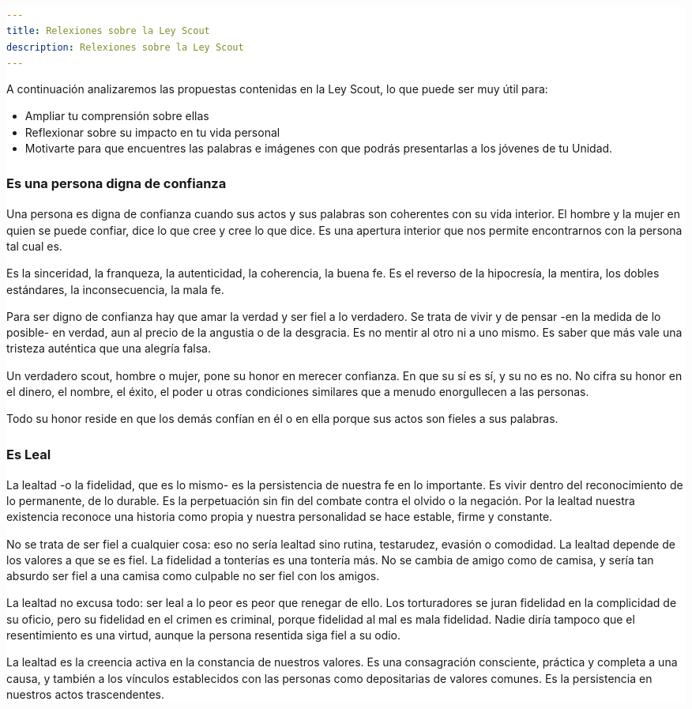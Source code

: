 ```yaml
---
title: Relexiones sobre la Ley Scout
description: Relexiones sobre la Ley Scout
---
```


A continuación analizaremos las propuestas contenidas en la Ley Scout, lo que puede ser muy útil para:

- Ampliar tu comprensión sobre ellas
- Reflexionar sobre su impacto en tu vida personal
- Motivarte para que encuentres las palabras e imágenes con que podrás presentarlas a los jóvenes de tu Unidad.

### Es una persona digna de confianza

Una persona es digna de confianza cuando sus actos y sus palabras son coherentes con su vida interior. El hombre y la mujer en quien se puede confiar, dice lo que cree y cree lo que dice. Es una apertura interior que nos permite encontrarnos con la persona tal cual es.

Es la sinceridad, la franqueza, la autenticidad, la coherencia, la buena fe. Es el reverso de la hipocresía, la mentira, los dobles estándares, la inconsecuencia, la mala fe.

Para ser digno de confianza hay que amar la verdad y ser fiel a lo verdadero. Se trata de vivir y de pensar -en la medida de lo posible- en verdad, aun al precio de la angustia o de la desgracia. Es no mentir al otro ni a uno mismo. Es saber que más vale una tristeza auténtica que una alegría falsa.

Un verdadero scout, hombre o mujer, pone su honor en merecer confianza. En que su sí es sí, y su no es no. No cifra su honor en el dinero, el nombre, el éxito, el poder u otras condiciones similares que a menudo enorgullecen a las personas.

Todo su honor reside en que los demás confían en él o en ella porque sus actos son fieles a sus palabras.

### Es Leal

La lealtad -o la fidelidad, que es lo mismo- es la persistencia de nuestra fe en lo importante. Es vivir dentro del reconocimiento de lo permanente, de lo durable. Es la perpetuación sin fin del combate contra el olvido o la negación. Por la lealtad nuestra existencia reconoce una historia como propia y nuestra personalidad se hace estable, firme y constante.

No se trata de ser fiel a cualquier cosa: eso no sería lealtad sino rutina, testarudez, evasión o comodidad. La lealtad depende de los valores a que se es fiel. La fidelidad a tonterías es una tontería más. No se cambia de amigo como de camisa, y sería tan absurdo ser fiel a una camisa como culpable no ser fiel con los amigos.

La lealtad no excusa todo: ser leal a lo peor es peor que renegar de ello. Los torturadores se juran fidelidad en la complicidad de su oficio, pero su fidelidad en el crimen es criminal, porque fidelidad al mal es mala fidelidad. Nadie diría tampoco que el resentimiento es una virtud, aunque la persona resentida siga fiel a su odio.

La lealtad es la creencia activa en la constancia de nuestros valores. Es una consagración consciente, práctica y completa a una causa, y también a los vínculos establecidos con las personas como depositarias de valores comunes. Es la persistencia en nuestros actos trascendentes.
